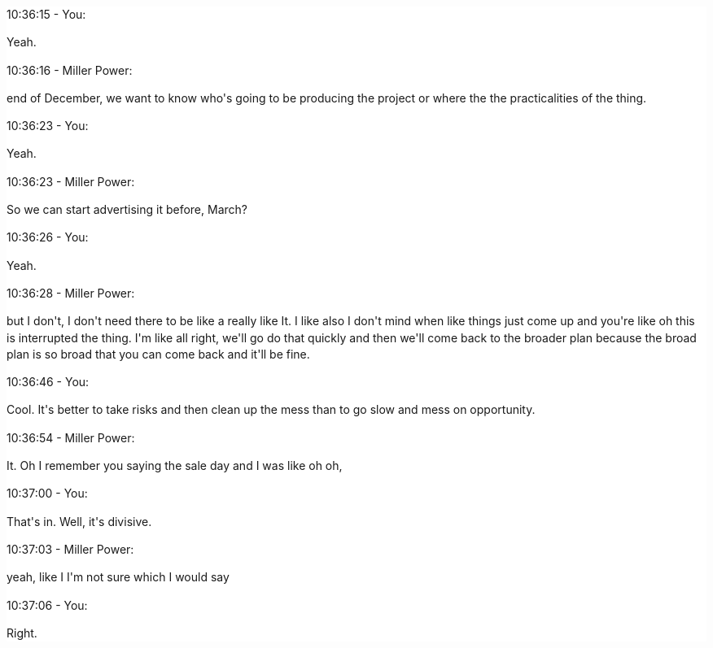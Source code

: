   

10:36:15 - You:

Yeah.

  

10:36:16 - Miller Power:

end of December, we want to know who's going to be producing the project or where the the practicalities of the thing.

  

10:36:23 - You:

Yeah.

  

10:36:23 - Miller Power:

So we can start advertising it before, March?

  

10:36:26 - You:

Yeah.

  

10:36:28 - Miller Power:

but I don't, I don't need there to be like a really like It. I like also I don't mind when like things just come up and you're like oh this is interrupted the thing. I'm like all right, we'll go do that quickly and then we'll come back to the broader plan because the broad plan is so broad that you can come back and it'll be fine.

  

10:36:46 - You:

Cool. It's better to take risks and then clean up the mess than to go slow and mess on opportunity.

  

10:36:54 - Miller Power:

It. Oh I remember you saying the sale day and I was like oh oh,

  

10:37:00 - You:

That's in. Well, it's divisive.

  

10:37:03 - Miller Power:

yeah, like I I'm not sure which I would say

  

10:37:06 - You:

Right.

  